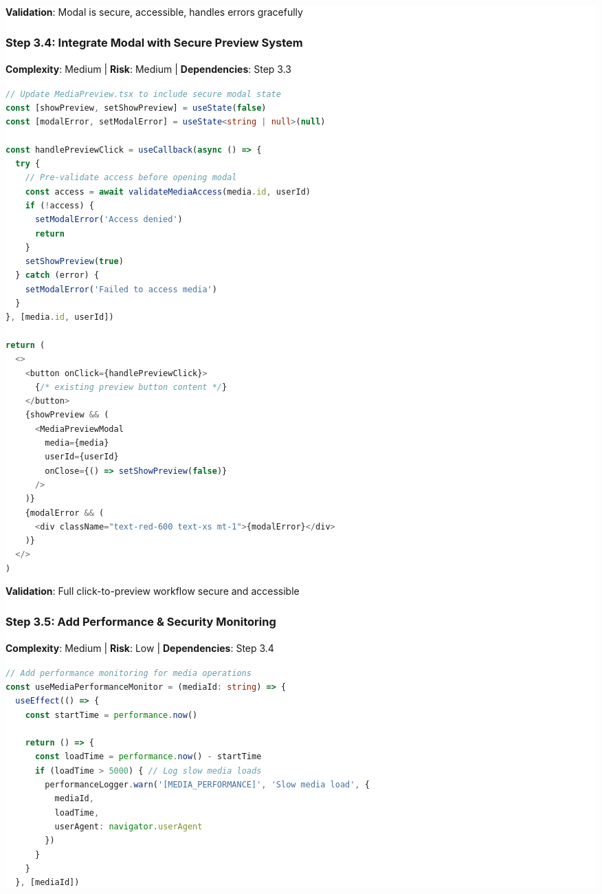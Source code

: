 **Validation**: Modal is secure, accessible, handles errors gracefully

### Step 3.4: Integrate Modal with Secure Preview System
**Complexity**: Medium | **Risk**: Medium | **Dependencies**: Step 3.3

```typescript
// Update MediaPreview.tsx to include secure modal state
const [showPreview, setShowPreview] = useState(false)
const [modalError, setModalError] = useState<string | null>(null)

const handlePreviewClick = useCallback(async () => {
  try {
    // Pre-validate access before opening modal
    const access = await validateMediaAccess(media.id, userId)
    if (!access) {
      setModalError('Access denied')
      return
    }
    setShowPreview(true)
  } catch (error) {
    setModalError('Failed to access media')
  }
}, [media.id, userId])

return (
  <>
    <button onClick={handlePreviewClick}>
      {/* existing preview button content */}
    </button>
    {showPreview && (
      <MediaPreviewModal 
        media={media}
        userId={userId} 
        onClose={() => setShowPreview(false)} 
      />
    )}
    {modalError && (
      <div className="text-red-600 text-xs mt-1">{modalError}</div>
    )}
  </>
)
```

**Validation**: Full click-to-preview workflow secure and accessible

### Step 3.5: Add Performance & Security Monitoring
**Complexity**: Medium | **Risk**: Low | **Dependencies**: Step 3.4

```typescript
// Add performance monitoring for media operations
const useMediaPerformanceMonitor = (mediaId: string) => {
  useEffect(() => {
    const startTime = performance.now()
    
    return () => {
      const loadTime = performance.now() - startTime
      if (loadTime > 5000) { // Log slow media loads
        performanceLogger.warn('[MEDIA_PERFORMANCE]', 'Slow media load', {
          mediaId,
          loadTime,
          userAgent: navigator.userAgent
        })
      }
    }
  }, [mediaId])
```